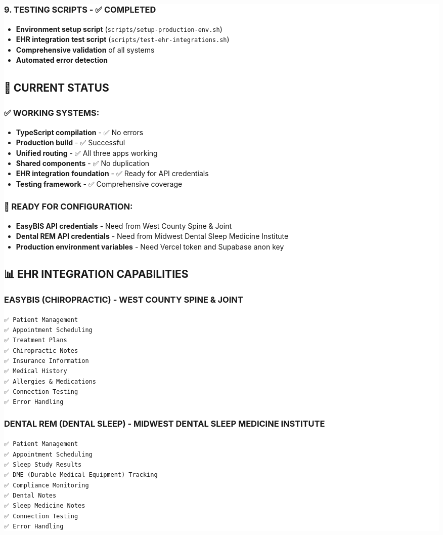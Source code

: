 ### **9. TESTING SCRIPTS - ✅ COMPLETED**
- **Environment setup script** (`scripts/setup-production-env.sh`)
- **EHR integration test script** (`scripts/test-ehr-integrations.sh`)
- **Comprehensive validation** of all systems
- **Automated error detection**

## **🎯 CURRENT STATUS**

### **✅ WORKING SYSTEMS:**
- **TypeScript compilation** - ✅ No errors
- **Production build** - ✅ Successful
- **Unified routing** - ✅ All three apps working
- **Shared components** - ✅ No duplication
- **EHR integration foundation** - ✅ Ready for API credentials
- **Testing framework** - ✅ Comprehensive coverage

### **🔄 READY FOR CONFIGURATION:**
- **EasyBIS API credentials** - Need from West County Spine & Joint
- **Dental REM API credentials** - Need from Midwest Dental Sleep Medicine Institute
- **Production environment variables** - Need Vercel token and Supabase anon key

## **📊 EHR INTEGRATION CAPABILITIES**

### **EASYBIS (CHIROPRACTIC) - WEST COUNTY SPINE & JOINT**
```
✅ Patient Management
✅ Appointment Scheduling
✅ Treatment Plans
✅ Chiropractic Notes
✅ Insurance Information
✅ Medical History
✅ Allergies & Medications
✅ Connection Testing
✅ Error Handling
```

### **DENTAL REM (DENTAL SLEEP) - MIDWEST DENTAL SLEEP MEDICINE INSTITUTE**
```
✅ Patient Management
✅ Appointment Scheduling
✅ Sleep Study Results
✅ DME (Durable Medical Equipment) Tracking
✅ Compliance Monitoring
✅ Dental Notes
✅ Sleep Medicine Notes
✅ Connection Testing
✅ Error Handling
```
